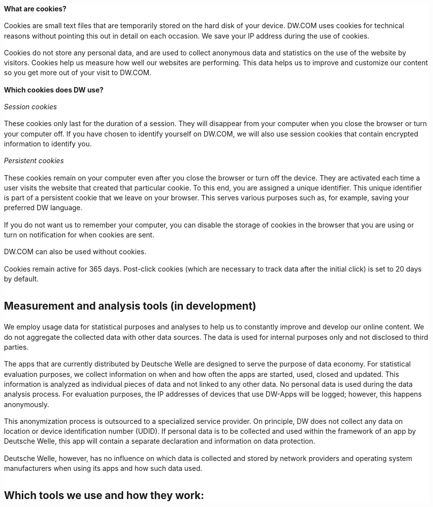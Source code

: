 **What are cookies?**

Cookies are small text files that are temporarily stored on the hard disk of your device. DW.COM uses cookies for technical reasons without pointing this out in detail on each occasion. We save your IP address during the use of cookies.

Cookies do not store any personal data, and are used to collect anonymous data and statistics on the use of the website by visitors. Cookies help us measure how well our websites are performing. This data helps us to improve and customize our content so you get more out of your visit to DW.COM.

**Which cookies does DW use?**

_Session cookies_

These cookies only last for the duration of a session. They will disappear from your computer when you close the browser or turn your computer off. If you have chosen to identify yourself on DW.COM, we will also use session cookies that contain encrypted information to identify you.

_Persistent cookies_

These cookies remain on your computer even after you close the browser or turn off the device. They are activated each time a user visits the website that created that particular cookie. To this end, you are assigned a unique identifier. This unique identifier is part of a persistent cookie that we leave on your browser. This serves various purposes such as, for example, saving your preferred DW language.

If you do not want us to remember your computer, you can disable the storage of cookies in the browser that you are using or turn on notification for when cookies are sent.

DW.COM can also be used without cookies.

Cookies remain active for 365 days. Post-click cookies (which are necessary to track data after the initial click) is set to 20 days by default.

Measurement and analysis tools (in development)
-----------------------------------------------

We employ usage data for statistical purposes and analyses to help us to constantly improve and develop our online content. We do not aggregate the collected data with other data sources. The data is used for internal purposes only and not disclosed to third parties.

The apps that are currently distributed by Deutsche Welle are designed to serve the purpose of data economy. For statistical evaluation purposes, we collect information on when and how often the apps are started, used, closed and updated. This information is analyzed as individual pieces of data and not linked to any other data. No personal data is used during the data analysis process. For evaluation purposes, the IP addresses of devices that use DW-Apps will be logged; however, this happens anonymously.

This anonymization process is outsourced to a specialized service provider. On principle, DW does not collect any data on location or device identification number (UDID). If personal data is to be collected and used within the framework of an app by Deutsche Welle, this app will contain a separate declaration and information on data protection.

Deutsche Welle, however, has no influence on which data is collected and stored by network providers and operating system manufacturers when using its apps and how such data used.

Which tools we use and how they work:
-------------------------------------
